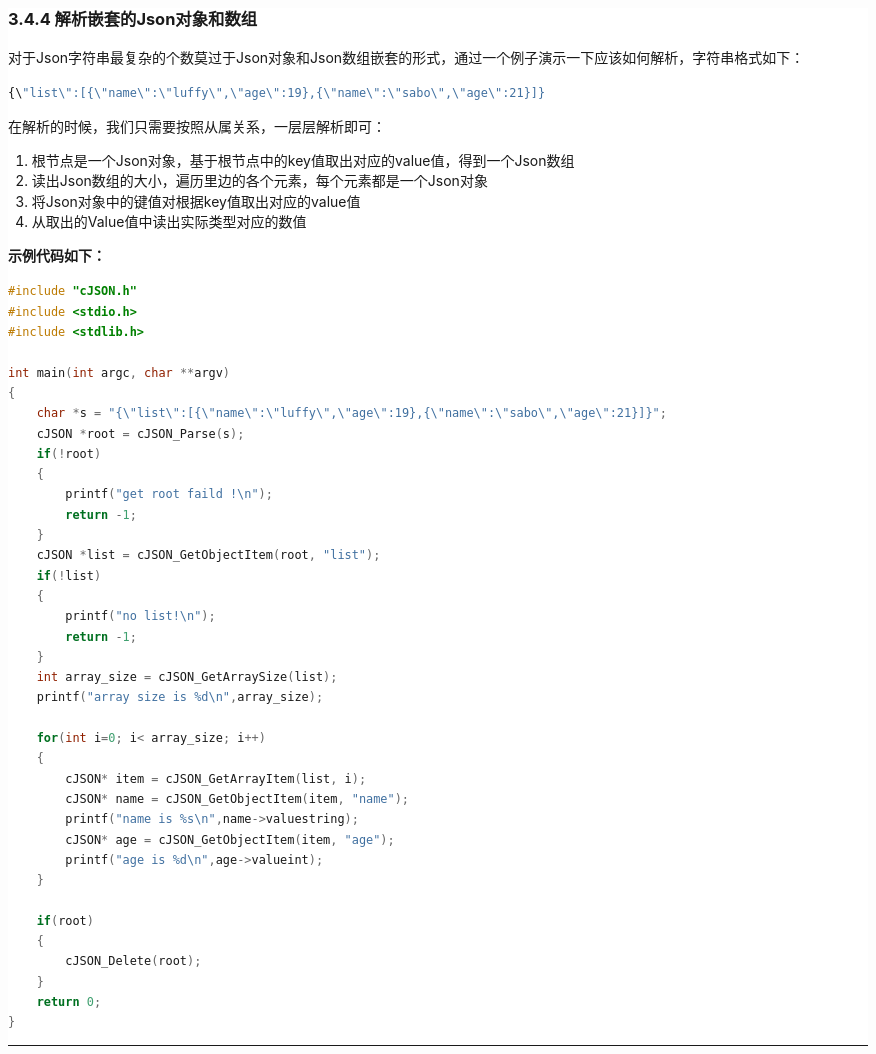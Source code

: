 ### 3.4.4 解析嵌套的Json对象和数组
对于Json字符串最复杂的个数莫过于Json对象和Json数组嵌套的形式，通过一个例子演示一下应该如何解析，字符串格式如下：


```javascript
{\"list\":[{\"name\":\"luffy\",\"age\":19},{\"name\":\"sabo\",\"age\":21}]}
```

在解析的时候，我们只需要按照从属关系，一层层解析即可：

1. 根节点是一个Json对象，基于根节点中的key值取出对应的value值，得到一个Json数组
2. 读出Json数组的大小，遍历里边的各个元素，每个元素都是一个Json对象
3. 将Json对象中的键值对根据key值取出对应的value值
4. 从取出的Value值中读出实际类型对应的数值

**示例代码如下：**


```c
#include "cJSON.h"
#include <stdio.h>
#include <stdlib.h>

int main(int argc, char **argv)
{
    char *s = "{\"list\":[{\"name\":\"luffy\",\"age\":19},{\"name\":\"sabo\",\"age\":21}]}";
    cJSON *root = cJSON_Parse(s);
    if(!root) 
    {
        printf("get root faild !\n");
        return -1;
    }
    cJSON *list = cJSON_GetObjectItem(root, "list");
    if(!list)
    {
        printf("no list!\n");
        return -1;
    }
    int array_size = cJSON_GetArraySize(list);
    printf("array size is %d\n",array_size);
    
    for(int i=0; i< array_size; i++) 
    {
        cJSON* item = cJSON_GetArrayItem(list, i);
        cJSON* name = cJSON_GetObjectItem(item, "name");
        printf("name is %s\n",name->valuestring);
        cJSON* age = cJSON_GetObjectItem(item, "age");
        printf("age is %d\n",age->valueint);
    }

    if(root)
    {
        cJSON_Delete(root);
    }
    return 0;
}
```

---